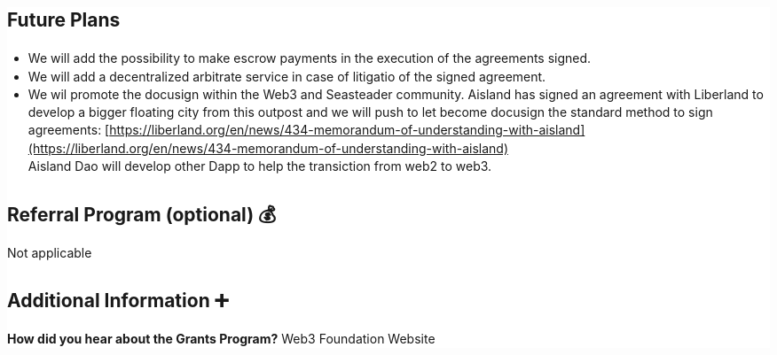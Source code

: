 
## Future Plans

- We will add the possibility to make escrow payments in the execution of the agreements signed.  
- We will add a decentralized arbitrate service in case of litigatio of the signed agreement.  
- We wil promote the docusign within the Web3 and Seasteader community. Aisland has signed an agreement with Liberland to develop a bigger floating city from this outpost and we will push to let become docusign the standard method to sign agreements: [https://liberland.org/en/news/434-memorandum-of-understanding-with-aisland](https://liberland.org/en/news/434-memorandum-of-understanding-with-aisland)  
Aisland Dao will develop other Dapp to help the transiction from web2 to web3.  

## Referral Program (optional) :moneybag: 

Not applicable

## Additional Information :heavy_plus_sign:

**How did you hear about the Grants Program?** Web3 Foundation Website
